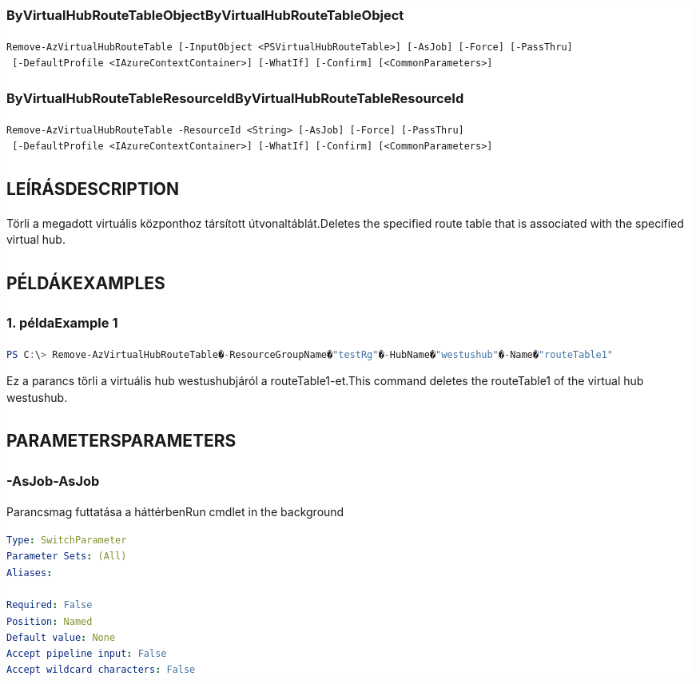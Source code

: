 ### <span data-ttu-id="5e27f-107">ByVirtualHubRouteTableObject</span><span class="sxs-lookup"><span data-stu-id="5e27f-107">ByVirtualHubRouteTableObject</span></span>
```
Remove-AzVirtualHubRouteTable [-InputObject <PSVirtualHubRouteTable>] [-AsJob] [-Force] [-PassThru]
 [-DefaultProfile <IAzureContextContainer>] [-WhatIf] [-Confirm] [<CommonParameters>]
```

### <span data-ttu-id="5e27f-108">ByVirtualHubRouteTableResourceId</span><span class="sxs-lookup"><span data-stu-id="5e27f-108">ByVirtualHubRouteTableResourceId</span></span>
```
Remove-AzVirtualHubRouteTable -ResourceId <String> [-AsJob] [-Force] [-PassThru]
 [-DefaultProfile <IAzureContextContainer>] [-WhatIf] [-Confirm] [<CommonParameters>]
```

## <span data-ttu-id="5e27f-109">LEÍRÁS</span><span class="sxs-lookup"><span data-stu-id="5e27f-109">DESCRIPTION</span></span>
<span data-ttu-id="5e27f-110">Törli a megadott virtuális központhoz társított útvonaltáblát.</span><span class="sxs-lookup"><span data-stu-id="5e27f-110">Deletes the specified route table that is associated with the specified virtual hub.</span></span>

## <span data-ttu-id="5e27f-111">PÉLDÁK</span><span class="sxs-lookup"><span data-stu-id="5e27f-111">EXAMPLES</span></span>

### <span data-ttu-id="5e27f-112">1. példa</span><span class="sxs-lookup"><span data-stu-id="5e27f-112">Example 1</span></span>
```powershell
PS C:\> Remove-AzVirtualHubRouteTable�-ResourceGroupName�"testRg"�-HubName�"westushub"�-Name�"routeTable1"
```

<span data-ttu-id="5e27f-113">Ez a parancs törli a virtuális hub westushubjáról a routeTable1-et.</span><span class="sxs-lookup"><span data-stu-id="5e27f-113">This command deletes the routeTable1 of the virtual hub westushub.</span></span>

## <span data-ttu-id="5e27f-114">PARAMETERS</span><span class="sxs-lookup"><span data-stu-id="5e27f-114">PARAMETERS</span></span>

### <span data-ttu-id="5e27f-115">-AsJob</span><span class="sxs-lookup"><span data-stu-id="5e27f-115">-AsJob</span></span>
<span data-ttu-id="5e27f-116">Parancsmag futtatása a háttérben</span><span class="sxs-lookup"><span data-stu-id="5e27f-116">Run cmdlet in the background</span></span>

```yaml
Type: SwitchParameter
Parameter Sets: (All)
Aliases:

Required: False
Position: Named
Default value: None
Accept pipeline input: False
Accept wildcard characters: False
```
